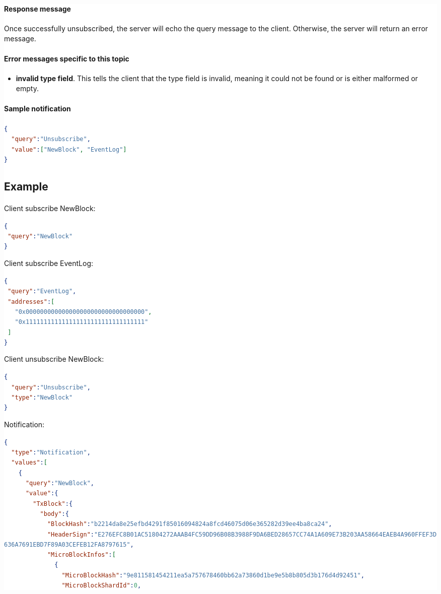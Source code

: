 #### Response message

Once successfully unsubscribed, the server will echo the query message to the client. Otherwise, the server will return an error message.

#### Error messages specific to this topic

- **invalid type field**. This tells the client that the type field is invalid, meaning it could not be found or is either malformed or empty.

#### Sample notification

```json
{
  "query":"Unsubscribe",
  "value":["NewBlock", "EventLog"]
}
```

## Example

Client subscribe NewBlock:

```json
{
 "query":"NewBlock"
}
```

Client subscribe EventLog:

```json
{
 "query":"EventLog",
 "addresses":[
   "0x000000000000000000000000000000000",
   "0x111111111111111111111111111111111"
 ]
}
```

Client unsubscribe NewBlock:

```json
{
  "query":"Unsubscribe",
  "type":"NewBlock"
}
```

Notification:

```json
{
  "type":"Notification",
  "values":[
    {
      "query":"NewBlock",
      "value":{
        "TxBlock":{
          "body":{
            "BlockHash":"b2214da8e25efbd4291f85016094824a8fcd46075d06e365282d39ee4ba8ca24",
            "HeaderSign":"E276EFC8B01AC51804272AAAB4FC59DD96B08B3988F9DA6BED28657CC74A1A609E73B203AA58664EAEB4A960FFEF3D636A7691EBD7F89A03CEFEB12FA8797615",
            "MicroBlockInfos":[
              {
                "MicroBlockHash":"9e811581454211ea5a757678460bb62a73860d1be9e5b8b805d3b176d4d92451",
                "MicroBlockShardId":0,
```